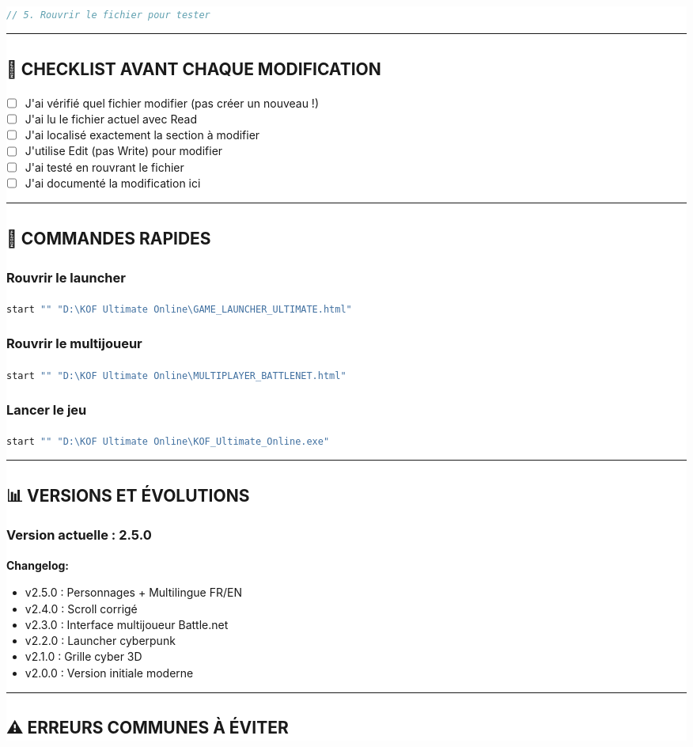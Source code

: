 ```javascript
// 5. Rouvrir le fichier pour tester
```

---

## 🎯 CHECKLIST AVANT CHAQUE MODIFICATION

- [ ] J'ai vérifié quel fichier modifier (pas créer un nouveau !)
- [ ] J'ai lu le fichier actuel avec Read
- [ ] J'ai localisé exactement la section à modifier
- [ ] J'utilise Edit (pas Write) pour modifier
- [ ] J'ai testé en rouvrant le fichier
- [ ] J'ai documenté la modification ici

---

## 🚀 COMMANDES RAPIDES

### Rouvrir le launcher
```bash
start "" "D:\KOF Ultimate Online\GAME_LAUNCHER_ULTIMATE.html"
```

### Rouvrir le multijoueur
```bash
start "" "D:\KOF Ultimate Online\MULTIPLAYER_BATTLENET.html"
```

### Lancer le jeu
```bash
start "" "D:\KOF Ultimate Online\KOF_Ultimate_Online.exe"
```

---

## 📊 VERSIONS ET ÉVOLUTIONS

### Version actuelle : 2.5.0

**Changelog:**
- v2.5.0 : Personnages + Multilingue FR/EN
- v2.4.0 : Scroll corrigé
- v2.3.0 : Interface multijoueur Battle.net
- v2.2.0 : Launcher cyberpunk
- v2.1.0 : Grille cyber 3D
- v2.0.0 : Version initiale moderne

---

## ⚠️ ERREURS COMMUNES À ÉVITER
